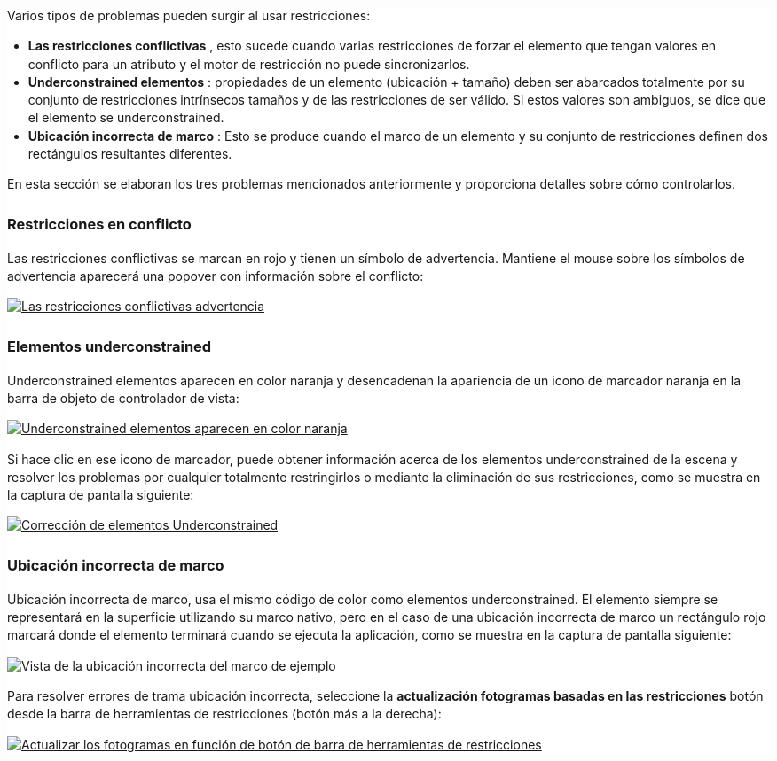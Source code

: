 Varios tipos de problemas pueden surgir al usar restricciones:

-  **Las restricciones conflictivas** , esto sucede cuando varias restricciones de forzar el elemento que tengan valores en conflicto para un atributo y el motor de restricción no puede sincronizarlos.
-  **Underconstrained elementos** : propiedades de un elemento (ubicación + tamaño) deben ser abarcados totalmente por su conjunto de restricciones intrínsecos tamaños y de las restricciones de ser válido. Si estos valores son ambiguos, se dice que el elemento se underconstrained.
-  **Ubicación incorrecta de marco** : Esto se produce cuando el marco de un elemento y su conjunto de restricciones definen dos rectángulos resultantes diferentes.


En esta sección se elaboran los tres problemas mencionados anteriormente y proporciona detalles sobre cómo controlarlos.

### <a name="conflicting-constraints"></a>Restricciones en conflicto

Las restricciones conflictivas se marcan en rojo y tienen un símbolo de advertencia. Mantiene el mouse sobre los símbolos de advertencia aparecerá una popover con información sobre el conflicto:

 [![](designer-auto-layout-images/image11.png "Las restricciones conflictivas advertencia")](designer-auto-layout-images/image11.png#lightbox)

### <a name="underconstrained-items"></a>Elementos underconstrained

Underconstrained elementos aparecen en color naranja y desencadenan la apariencia de un icono de marcador naranja en la barra de objeto de controlador de vista:

 [![](designer-auto-layout-images/image02.png "Underconstrained elementos aparecen en color naranja")](designer-auto-layout-images/image02.png#lightbox)

Si hace clic en ese icono de marcador, puede obtener información acerca de los elementos underconstrained de la escena y resolver los problemas por cualquier totalmente restringirlos o mediante la eliminación de sus restricciones, como se muestra en la captura de pantalla siguiente:

 [![](designer-auto-layout-images/image10.png "Corrección de elementos Underconstrained")](designer-auto-layout-images/image10.png#lightbox)

### <a name="frame-misplacement"></a>Ubicación incorrecta de marco

Ubicación incorrecta de marco, usa el mismo código de color como elementos underconstrained. El elemento siempre se representará en la superficie utilizando su marco nativo, pero en el caso de una ubicación incorrecta de marco un rectángulo rojo marcará donde el elemento terminará cuando se ejecuta la aplicación, como se muestra en la captura de pantalla siguiente:

 [![](designer-auto-layout-images/image05.png "Vista de la ubicación incorrecta del marco de ejemplo")](designer-auto-layout-images/image05.png#lightbox)

Para resolver errores de trama ubicación incorrecta, seleccione la **actualización fotogramas basadas en las restricciones** botón desde la barra de herramientas de restricciones (botón más a la derecha):

 [![](designer-auto-layout-images/image03.png "Actualizar los fotogramas en función de botón de barra de herramientas de restricciones")](designer-auto-layout-images/image03.png#lightbox)

